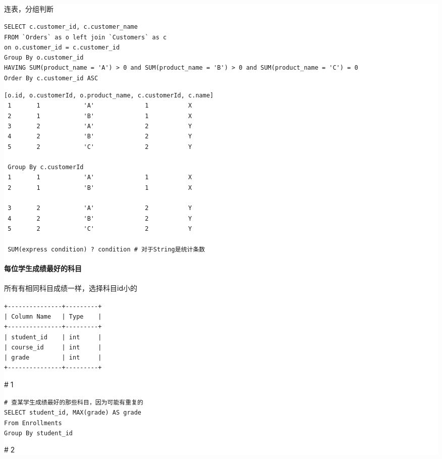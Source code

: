 连表，分组判断

```mysql
SELECT c.customer_id, c.customer_name 
FROM `Orders` as o left join `Customers` as c
on o.customer_id = c.customer_id
Group By o.customer_id
HAVING SUM(product_name = 'A') > 0 and SUM(product_name = 'B') > 0 and SUM(product_name = 'C') = 0
Order By c.customer_id ASC
```

```mysql
[o.id, o.customerId, o.product_name, c.customerId, c.name]
 1       1            'A'              1           X
 2       1            'B'              1           X
 3       2            'A'              2           Y
 4       2            'B'              2           Y
 5       2            'C'              2           Y
 
 Group By c.customerId
 1       1            'A'              1           X
 2       1            'B'              1           X
 
 3       2            'A'              2           Y
 4       2            'B'              2           Y
 5       2            'C'              2           Y
 
 SUM(express condition) ? condition # 对于String是统计条数
```



#### 每位学生成绩最好的科目

所有有相同科目成绩一样，选择科目id小的

```mysql
+---------------+---------+
| Column Name   | Type    |
+---------------+---------+
| student_id    | int     |
| course_id     | int     |
| grade         | int     |
+---------------+---------+
```

\# 1

```mysql
# 查某学生成绩最好的那些科目，因为可能有重复的
SELECT student_id, MAX(grade) AS grade
From Enrollments
Group By student_id
```

\# 2
